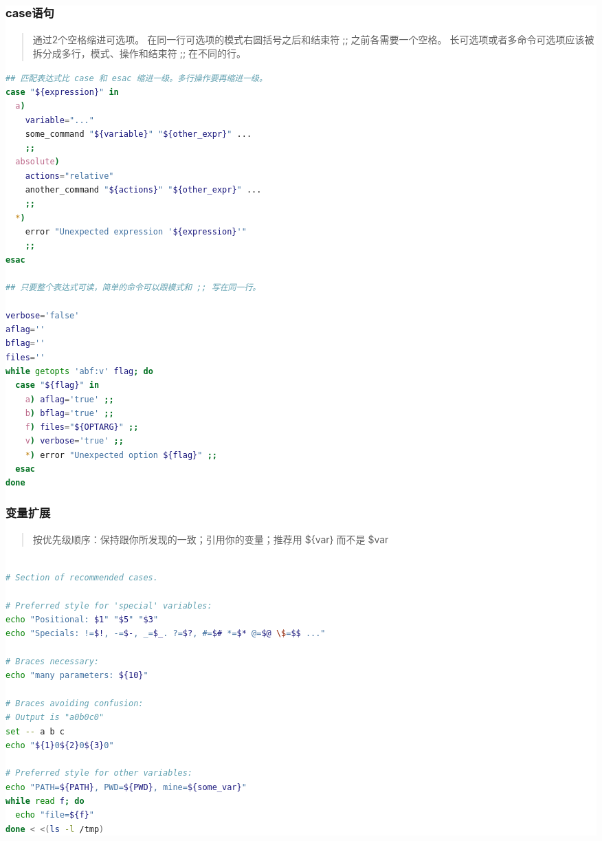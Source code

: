 ### case语句

> 通过2个空格缩进可选项。
> 在同一行可选项的模式右圆括号之后和结束符 ;; 之前各需要一个空格。
> 长可选项或者多命令可选项应该被拆分成多行，模式、操作和结束符 ;; 在不同的行。


```bash
## 匹配表达式比 case 和 esac 缩进一级。多行操作要再缩进一级。
case "${expression}" in
  a)
    variable="..."
    some_command "${variable}" "${other_expr}" ...
    ;;
  absolute)
    actions="relative"
    another_command "${actions}" "${other_expr}" ...
    ;;
  *)
    error "Unexpected expression '${expression}'"
    ;;
esac

## 只要整个表达式可读，简单的命令可以跟模式和 ;; 写在同一行。

verbose='false'
aflag=''
bflag=''
files=''
while getopts 'abf:v' flag; do
  case "${flag}" in
    a) aflag='true' ;;
    b) bflag='true' ;;
    f) files="${OPTARG}" ;;
    v) verbose='true' ;;
    *) error "Unexpected option ${flag}" ;;
  esac
done
```

### 变量扩展
> 按优先级顺序：保持跟你所发现的一致；引用你的变量；推荐用 ${var} 而不是 $var

```bash

# Section of recommended cases.

# Preferred style for 'special' variables:
echo "Positional: $1" "$5" "$3"
echo "Specials: !=$!, -=$-, _=$_. ?=$?, #=$# *=$* @=$@ \$=$$ ..."

# Braces necessary:
echo "many parameters: ${10}"

# Braces avoiding confusion:
# Output is "a0b0c0"
set -- a b c
echo "${1}0${2}0${3}0"

# Preferred style for other variables:
echo "PATH=${PATH}, PWD=${PWD}, mine=${some_var}"
while read f; do
  echo "file=${f}"
done < <(ls -l /tmp)

```